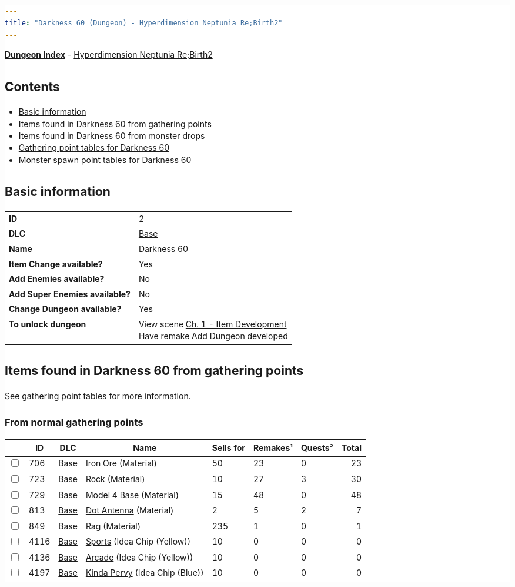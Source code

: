 ```yaml
---
title: "Darkness 60 (Dungeon) - Hyperdimension Neptunia Re;Birth2"
---
```


[**Dungeon Index**](/neptunia/rb2/dungeon/index.html) - [Hyperdimension Neptunia Re;Birth2](/neptunia/rb2)

## Contents

- [Basic information](#basic-information)
- [Items found in Darkness 60 from gathering points](#items-found-in-darkness-60-from-gathering-points)
- [Items found in Darkness 60 from monster drops](#items-found-in-darkness-60-from-monster-drops)
- [Gathering point tables for Darkness 60](#gathering-point-tables-for-darkness-60)
- [Monster spawn point tables for Darkness 60](#monster-spawn-point-tables-for-darkness-60)

## Basic information

|   |   |
| -- | -- |
| **ID** | 2 |
| **DLC** | [Base](/neptunia/rb2/dlc/0-base.html) |
| **Name** | Darkness 60 |
| **Item Change available?** | Yes |
| **Add Enemies available?** | No |
| **Add Super Enemies available?** | No |
| **Change Dungeon available?** | Yes |
| **To unlock dungeon** | View scene [Ch. 1 - Item Development](/neptunia/rb2/scene/0-60-ch-1-item-development.html)<br />Have remake [Add Dungeon](/neptunia/rb2/remake/0-101-add-dungeon.html) developed |

## Items found in Darkness 60 from gathering points

See [gathering point tables](#gathering-point-tables-for-darkness-60) for more information.

### From normal gathering points

|    | ID | DLC | Name | Sells for | Remakes¹ | Quests² | Total |
| -- | -- | --- | ---- | --------- | -------- | ------- | ----: |
| <input type="checkbox" id="rb2-item-0-706" class="trackbox" /> | 706 | [Base](/neptunia/rb2/dlc/0-base.html) | [Iron Ore](/neptunia/rb2/item/0-706-iron-ore.html) (Material) | 50 | 23 | 0 | 23 |
| <input type="checkbox" id="rb2-item-0-723" class="trackbox" /> | 723 | [Base](/neptunia/rb2/dlc/0-base.html) | [Rock](/neptunia/rb2/item/0-723-rock.html) (Material) | 10 | 27 | 3 | 30 |
| <input type="checkbox" id="rb2-item-0-729" class="trackbox" /> | 729 | [Base](/neptunia/rb2/dlc/0-base.html) | [Model 4 Base](/neptunia/rb2/item/0-729-model-4-base.html) (Material) | 15 | 48 | 0 | 48 |
| <input type="checkbox" id="rb2-item-0-813" class="trackbox" /> | 813 | [Base](/neptunia/rb2/dlc/0-base.html) | [Dot Antenna](/neptunia/rb2/item/0-813-dot-antenna.html) (Material) | 2 | 5 | 2 | 7 |
| <input type="checkbox" id="rb2-item-0-849" class="trackbox" /> | 849 | [Base](/neptunia/rb2/dlc/0-base.html) | [Rag](/neptunia/rb2/item/0-849-rag.html) (Material) | 235 | 1 | 0 | 1 |
| <input type="checkbox" id="rb2-item-0-4116" class="trackbox" /> | 4116 | [Base](/neptunia/rb2/dlc/0-base.html) | [Sports](/neptunia/rb2/item/0-4116-sports.html) (Idea Chip (Yellow)) | 10 | 0 | 0 | 0 |
| <input type="checkbox" id="rb2-item-0-4136" class="trackbox" /> | 4136 | [Base](/neptunia/rb2/dlc/0-base.html) | [Arcade](/neptunia/rb2/item/0-4136-arcade.html) (Idea Chip (Yellow)) | 10 | 0 | 0 | 0 |
| <input type="checkbox" id="rb2-item-0-4197" class="trackbox" /> | 4197 | [Base](/neptunia/rb2/dlc/0-base.html) | [Kinda Pervy](/neptunia/rb2/item/0-4197-kinda-pervy.html) (Idea Chip (Blue)) | 10 | 0 | 0 | 0 |
